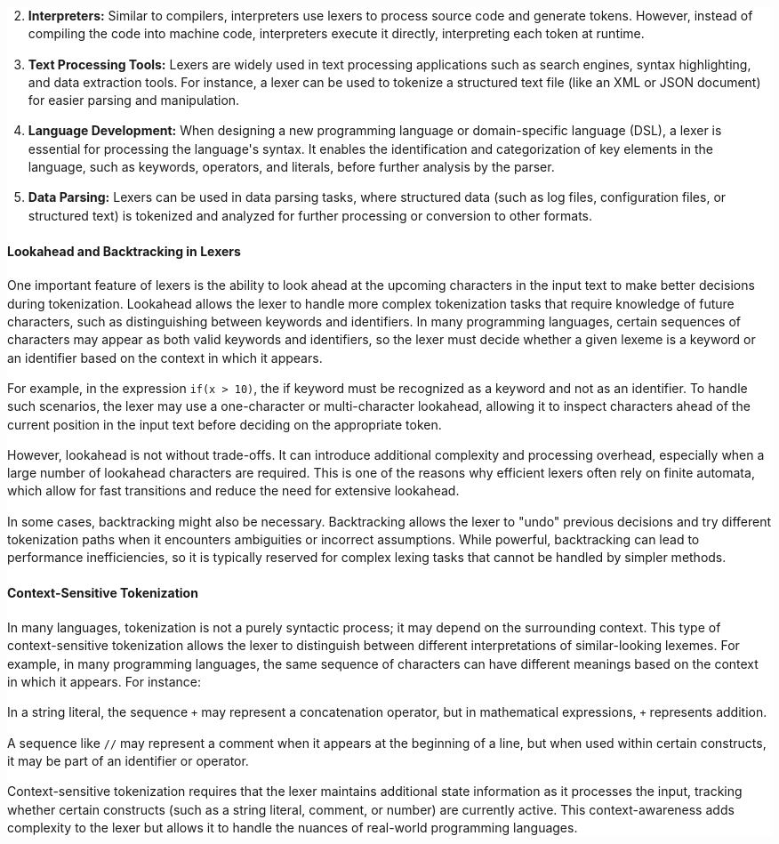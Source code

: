 2.  **Interpreters:** Similar to compilers, interpreters use lexers to process source code and generate tokens. However, instead of compiling the code into machine code, interpreters execute it directly, interpreting each token at runtime.

3.  **Text Processing Tools:** Lexers are widely used in text processing applications such as search engines, syntax highlighting, and data extraction tools. For instance, a lexer can be used to tokenize a structured text file (like an XML or JSON document) for easier parsing and manipulation.

4.  **Language Development:** When designing a new programming language or domain-specific language (DSL), a lexer is essential for processing the language's syntax. It enables the identification and categorization of key elements in the language, such as keywords, operators, and literals, before further analysis by the parser.

5.  **Data Parsing:** Lexers can be used in data parsing tasks, where structured data (such as log files, configuration files, or structured text) is tokenized and analyzed for further processing or conversion to other formats.

#### Lookahead and Backtracking in Lexers

One important feature of lexers is the ability to look ahead at the upcoming characters in the input text to make better decisions during tokenization. Lookahead allows the lexer to handle more complex tokenization tasks that require knowledge of future characters, such as distinguishing between keywords and identifiers. In many programming languages, certain sequences of characters may appear as both valid keywords and identifiers, so the lexer must decide whether a given lexeme is a keyword or an identifier based on the context in which it appears.

For example, in the expression `if(x > 10)`, the if keyword must be recognized as a keyword and not as an identifier. To handle such scenarios, the lexer may use a one-character or multi-character lookahead, allowing it to inspect characters ahead of the current position in the input text before deciding on the appropriate token.

However, lookahead is not without trade-offs. It can introduce additional complexity and processing overhead, especially when a large number of lookahead characters are required. This is one of the reasons why efficient lexers often rely on finite automata, which allow for fast transitions and reduce the need for extensive lookahead.

In some cases, backtracking might also be necessary. Backtracking allows the lexer to "undo" previous decisions and try different tokenization paths when it encounters ambiguities or incorrect assumptions. While powerful, backtracking can lead to performance inefficiencies, so it is typically reserved for complex lexing tasks that cannot be handled by simpler methods.

#### Context-Sensitive Tokenization

In many languages, tokenization is not a purely syntactic process; it may depend on the surrounding context. This type of context-sensitive tokenization allows the lexer to distinguish between different interpretations of similar-looking lexemes. For example, in many programming languages, the same sequence of characters can have different meanings based on the context in which it appears. For instance:

In a string literal, the sequence `+` may represent a concatenation operator, but in mathematical expressions, `+` represents addition.

A sequence like `//` may represent a comment when it appears at the beginning of a line, but when used within certain constructs, it may be part of an identifier or operator.

Context-sensitive tokenization requires that the lexer maintains additional state information as it processes the input, tracking whether certain constructs (such as a string literal, comment, or number) are currently active. This context-awareness adds complexity to the lexer but allows it to handle the nuances of real-world programming languages.

